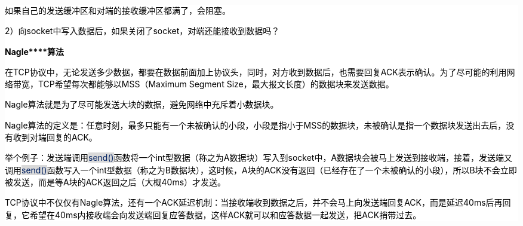 <font style="color:black;background-color:#FFFFFF;">如果自己的发送缓冲区和对端的接收缓冲区都满了，会阻塞。</font>

<font style="color:black;background-color:#FFFFFF;">2</font><font style="color:black;background-color:#FFFFFF;">）向</font><font style="color:black;background-color:#FFFFFF;">socket</font><font style="color:black;background-color:#FFFFFF;">中写入数据后，如果关闭了</font><font style="color:black;background-color:#FFFFFF;">socket</font><font style="color:black;background-color:#FFFFFF;">，对端还能接收到数据吗？</font>

<font style="color:black;background-color:#FFFFFF;"></font>

**<font style="color:black;background-color:#FFFFFF;">Nagle</font>****<font style="color:black;background-color:#FFFFFF;">算法</font>**

<font style="color:black;background-color:#FFFFFF;">在</font><font style="color:black;background-color:#FFFFFF;">TCP</font><font style="color:black;background-color:#FFFFFF;">协议中，无论发送多少数据，都要在数据前面加上协议头，同时，对方收到数据后，也需要回复</font><font style="color:black;background-color:#FFFFFF;">ACK</font><font style="color:black;background-color:#FFFFFF;">表示确认。为了尽可能的利用网络带宽，</font><font style="color:black;background-color:#FFFFFF;">TCP</font><font style="color:black;background-color:#FFFFFF;">希望每次都能够以</font><font style="color:black;background-color:#FFFFFF;">MSS</font><font style="color:black;background-color:#FFFFFF;">（</font><font style="color:black;background-color:#FFFFFF;">Maximum Segment Size</font><font style="color:black;background-color:#FFFFFF;">，最大报文长度）的数据块来发送数据。</font>

<font style="color:black;background-color:#FFFFFF;">Nagle</font><font style="color:black;background-color:#FFFFFF;">算法就是为了尽可能发送大块的数据，避免网络中充斥着小数据块。</font>

<font style="color:black;background-color:#FFFFFF;">Nagle</font><font style="color:black;background-color:#FFFFFF;">算法的定义是：任意时刻，最多只能有一个未被确认的小段，小段是指小于</font><font style="color:black;background-color:#FFFFFF;">MSS</font><font style="color:black;background-color:#FFFFFF;">的数据块，未被确认是指一个数据块发送出去后，没有收到对端回复的</font><font style="color:black;background-color:#FFFFFF;">ACK</font><font style="color:black;background-color:#FFFFFF;">。</font>

<font style="color:black;background-color:#FFFFFF;">举个例子：发送端调用</font><font style="color:#002060;background-color:#d9d9d9;">send()</font><font style="color:black;background-color:#FFFFFF;">函数将一个</font><font style="color:black;background-color:#FFFFFF;">int</font><font style="color:black;background-color:#FFFFFF;">型数据（称之为</font><font style="color:black;background-color:#FFFFFF;">A</font><font style="color:black;background-color:#FFFFFF;">数据块）写入到</font><font style="color:black;background-color:#FFFFFF;">socket</font><font style="color:black;background-color:#FFFFFF;">中，</font><font style="color:black;background-color:#FFFFFF;">A</font><font style="color:black;background-color:#FFFFFF;">数据块会被马上发送到接收端，接着，发送端又调用</font><font style="color:#002060;background-color:#d9d9d9;">send()</font><font style="color:black;background-color:#FFFFFF;">函数写入一个</font><font style="color:black;background-color:#FFFFFF;">int</font><font style="color:black;background-color:#FFFFFF;">型数据（称之为</font><font style="color:black;background-color:#FFFFFF;">B</font><font style="color:black;background-color:#FFFFFF;">数据块），这时候，</font><font style="color:black;background-color:#FFFFFF;">A</font><font style="color:black;background-color:#FFFFFF;">块的</font><font style="color:black;background-color:#FFFFFF;">ACK</font><font style="color:black;background-color:#FFFFFF;">没有返回（已经存在了一个未被确认的小段），所以</font><font style="color:black;background-color:#FFFFFF;">B</font><font style="color:black;background-color:#FFFFFF;">块不会立即被发送，而是等</font><font style="color:black;background-color:#FFFFFF;">A</font><font style="color:black;background-color:#FFFFFF;">块的</font><font style="color:black;background-color:#FFFFFF;">ACK</font><font style="color:black;background-color:#FFFFFF;">返回之后（大概</font><font style="color:black;background-color:#FFFFFF;">40ms</font><font style="color:black;background-color:#FFFFFF;">）才发送。</font>

<font style="color:black;background-color:#FFFFFF;">TCP</font><font style="color:black;background-color:#FFFFFF;">协议中不仅仅有</font><font style="color:black;background-color:#FFFFFF;">Nagle</font><font style="color:black;background-color:#FFFFFF;">算法，还有一个</font><font style="color:black;background-color:#FFFFFF;">ACK</font><font style="color:black;background-color:#FFFFFF;">延迟机制：当接收端收到数据之后，并不会马上向发送端回复</font><font style="color:black;background-color:#FFFFFF;">ACK</font><font style="color:black;background-color:#FFFFFF;">，而是延迟</font><font style="color:black;background-color:#FFFFFF;">40ms</font><font style="color:black;background-color:#FFFFFF;">后再回复，它希望在</font><font style="color:black;background-color:#FFFFFF;">40ms</font><font style="color:black;background-color:#FFFFFF;">内接收端会向发送端回复应答数据，这样</font><font style="color:black;background-color:#FFFFFF;">ACK</font><font style="color:black;background-color:#FFFFFF;">就可以和应答数据一起发送，把</font><font style="color:black;background-color:#FFFFFF;">ACK</font><font style="color:black;background-color:#FFFFFF;">捎带过去。</font>
